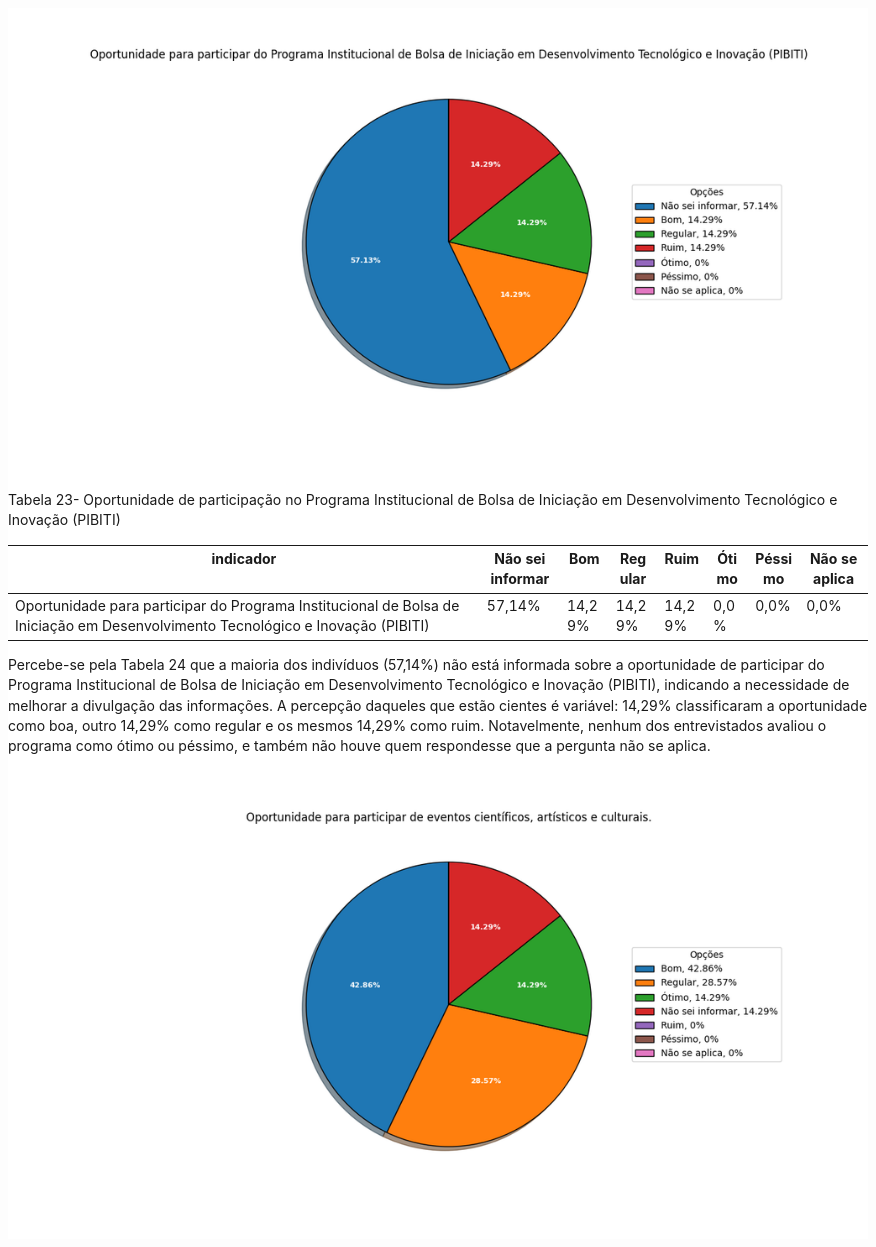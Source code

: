 ![Oportunidade de participação no Programa Institucional de Bolsa de Iniciação em Desenvolvimento Tecnológico e Inovação (PIBITI)](Figura_Grafico/fig_19_234_1814.png 'Oportunidade de participação no Programa Institucional de Bolsa de Iniciação em Desenvolvimento Tecnológico e Inovação (PIBITI)')

Tabela 23- Oportunidade de participação no Programa Institucional de Bolsa de Iniciação em Desenvolvimento Tecnológico e Inovação (PIBITI) 

| indicador | Não sei informar | Bom | Regular | Ruim | Ótimo | Péssimo | Não se aplica | 
|---|---|---|---|---|---|---|---| 
| Oportunidade para participar do Programa Institucional de Bolsa de Iniciação em Desenvolvimento Tecnológico e Inovação (PIBITI) | 57,14% |  14,29% |  14,29% |  14,29% |  0,0% |  0,0% |  0,0% | 
 
Percebe-se pela Tabela 24 que a maioria dos indivíduos (57,14%) não está informada sobre a oportunidade de participar do Programa Institucional de Bolsa de Iniciação em Desenvolvimento Tecnológico e Inovação (PIBITI), indicando a necessidade de melhorar a divulgação das informações. A percepção daqueles que estão cientes é variável: 14,29% classificaram a oportunidade como boa, outro 14,29% como regular e os mesmos 14,29% como ruim. Notavelmente, nenhum dos entrevistados avaliou o programa como ótimo ou péssimo, e também não houve quem respondesse que a pergunta não se aplica.


![Participação em Eventos Científicos, Artísticos e Culturais](Figura_Grafico/fig_19_234_1815.png 'Participação em Eventos Científicos, Artísticos e Culturais')